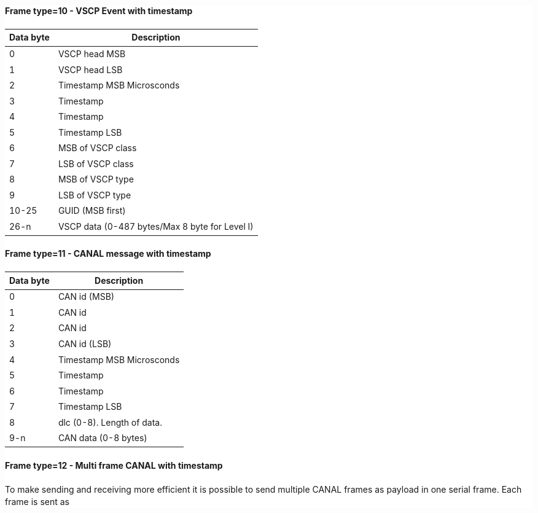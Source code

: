 #### Frame type=10 - VSCP Event with timestamp

 | Data byte | Description                                    | 
 | --------- | -----------                                    | 
 | 0         | VSCP head MSB                                  | 
 | 1         | VSCP head LSB                                  | 
 | 2         | Timestamp MSB Microsconds                      | 
 | 3         | Timestamp                                      | 
 | 4         | Timestamp                                      | 
 | 5         | Timestamp LSB                                  | 
 | 6         | MSB of VSCP class                              | 
 | 7         | LSB of VSCP class                              | 
 | 8         | MSB of VSCP type                               | 
 | 9         | LSB of VSCP type                               | 
 | 10-25     | GUID (MSB first)                               | 
 | 26-n      | VSCP data (0-487 bytes/Max 8 byte for Level I) | 

#### Frame type=11 - CANAL message with timestamp

 | Data byte | Description                | 
 | --------- | -----------                | 
 | 0         | CAN id (MSB)               | 
 | 1         | CAN id                     | 
 | 2         | CAN id                     | 
 | 3         | CAN id (LSB)               | 
 | 4         | Timestamp MSB Microsconds  | 
 | 5         | Timestamp                  | 
 | 6         | Timestamp                  | 
 | 7         | Timestamp LSB              | 
 | 8         | dlc (0-8). Length of data. | 
 | 9-n       | CAN data (0-8 bytes)       | 

#### Frame type=12 - Multi frame CANAL with timestamp

To make sending and receiving more efficient it is possible to send multiple CANAL frames as payload in one serial frame. Each frame is sent as 
